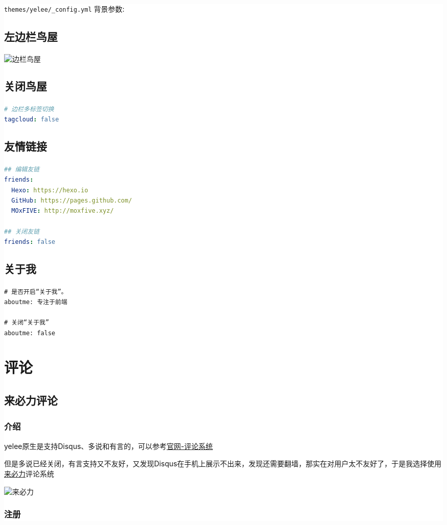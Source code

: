`themes/yelee/_config.yml` 背景参数:

## 左边栏鸟屋

![边栏鸟屋](https://user-gold-cdn.xitu.io/2018/11/6/166e7f7fecc82836?w=275&h=156&f=png&s=7608)

## 关闭鸟屋

```yaml
# 边栏多标签切换
tagcloud: false
```

## 友情链接

```yaml
## 编辑友链
friends:
  Hexo: https://hexo.io
  GitHub: https://pages.github.com/
  MOxFIVE: http://moxfive.xyz/

## 关闭友链
friends: false
```

## 关于我

```
# 是否开启“关于我”。
aboutme: 专注于前端

# 关闭“关于我”
aboutme: false
```

# 评论

## 来必力评论

### 介绍

yelee原生是支持Disqus、多说和有言的，可以参考[官网-评论系统](http://moxfive.coding.me/yelee/2.Basic-Usage/comment.html)

但是多说已经关闭，有言支持又不友好，又发现Disqus在手机上展示不出来，发现还需要翻墙，那实在对用户太不友好了，于是我选择使用[来必力](https://www.livere.com/)评论系统

![来必力](https://user-gold-cdn.xitu.io/2018/11/6/166e7f7fe14a13b8?w=1240&h=518&f=png&s=438156)

### 注册
